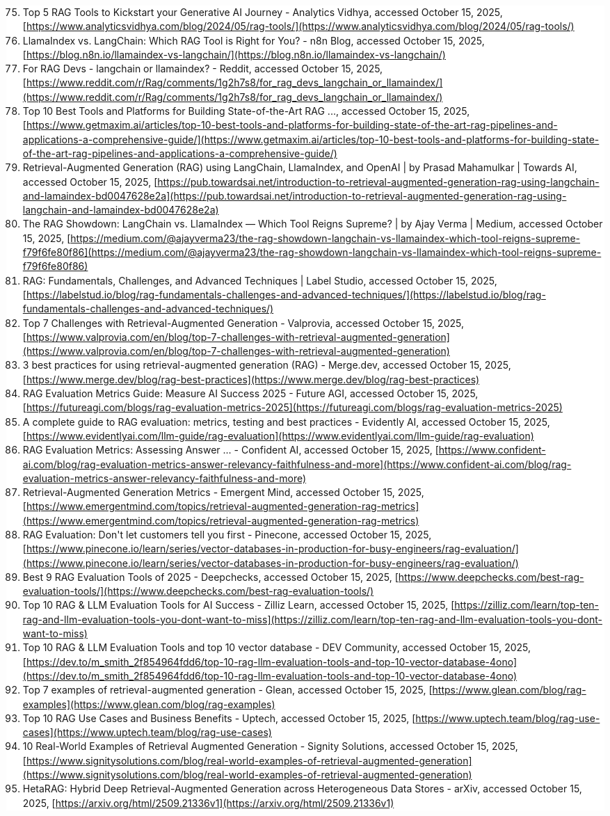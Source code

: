 75. Top 5 RAG Tools to Kickstart your Generative AI Journey - Analytics Vidhya, accessed October 15, 2025, [https://www.analyticsvidhya.com/blog/2024/05/rag-tools/](https://www.analyticsvidhya.com/blog/2024/05/rag-tools/)  
76. LlamaIndex vs. LangChain: Which RAG Tool is Right for You? - n8n Blog, accessed October 15, 2025, [https://blog.n8n.io/llamaindex-vs-langchain/](https://blog.n8n.io/llamaindex-vs-langchain/)  
77. For RAG Devs - langchain or llamaindex? - Reddit, accessed October 15, 2025, [https://www.reddit.com/r/Rag/comments/1g2h7s8/for_rag_devs_langchain_or_llamaindex/](https://www.reddit.com/r/Rag/comments/1g2h7s8/for_rag_devs_langchain_or_llamaindex/)  
78. Top 10 Best Tools and Platforms for Building State-of-the-Art RAG ..., accessed October 15, 2025, [https://www.getmaxim.ai/articles/top-10-best-tools-and-platforms-for-building-state-of-the-art-rag-pipelines-and-applications-a-comprehensive-guide/](https://www.getmaxim.ai/articles/top-10-best-tools-and-platforms-for-building-state-of-the-art-rag-pipelines-and-applications-a-comprehensive-guide/)  
79. Retrieval-Augmented Generation (RAG) using LangChain, LlamaIndex, and OpenAI | by Prasad Mahamulkar | Towards AI, accessed October 15, 2025, [https://pub.towardsai.net/introduction-to-retrieval-augmented-generation-rag-using-langchain-and-lamaindex-bd0047628e2a](https://pub.towardsai.net/introduction-to-retrieval-augmented-generation-rag-using-langchain-and-lamaindex-bd0047628e2a)  
80. The RAG Showdown: LangChain vs. LlamaIndex — Which Tool Reigns Supreme? | by Ajay Verma | Medium, accessed October 15, 2025, [https://medium.com/@ajayverma23/the-rag-showdown-langchain-vs-llamaindex-which-tool-reigns-supreme-f79f6fe80f86](https://medium.com/@ajayverma23/the-rag-showdown-langchain-vs-llamaindex-which-tool-reigns-supreme-f79f6fe80f86)  
81. RAG: Fundamentals, Challenges, and Advanced Techniques | Label Studio, accessed October 15, 2025, [https://labelstud.io/blog/rag-fundamentals-challenges-and-advanced-techniques/](https://labelstud.io/blog/rag-fundamentals-challenges-and-advanced-techniques/)  
82. Top 7 Challenges with Retrieval-Augmented Generation - Valprovia, accessed October 15, 2025, [https://www.valprovia.com/en/blog/top-7-challenges-with-retrieval-augmented-generation](https://www.valprovia.com/en/blog/top-7-challenges-with-retrieval-augmented-generation)  
83. 3 best practices for using retrieval-augmented generation (RAG) - Merge.dev, accessed October 15, 2025, [https://www.merge.dev/blog/rag-best-practices](https://www.merge.dev/blog/rag-best-practices)  
84. RAG Evaluation Metrics Guide: Measure AI Success 2025 - Future AGI, accessed October 15, 2025, [https://futureagi.com/blogs/rag-evaluation-metrics-2025](https://futureagi.com/blogs/rag-evaluation-metrics-2025)  
85. A complete guide to RAG evaluation: metrics, testing and best practices - Evidently AI, accessed October 15, 2025, [https://www.evidentlyai.com/llm-guide/rag-evaluation](https://www.evidentlyai.com/llm-guide/rag-evaluation)  
86. RAG Evaluation Metrics: Assessing Answer ... - Confident AI, accessed October 15, 2025, [https://www.confident-ai.com/blog/rag-evaluation-metrics-answer-relevancy-faithfulness-and-more](https://www.confident-ai.com/blog/rag-evaluation-metrics-answer-relevancy-faithfulness-and-more)  
87. Retrieval-Augmented Generation Metrics - Emergent Mind, accessed October 15, 2025, [https://www.emergentmind.com/topics/retrieval-augmented-generation-rag-metrics](https://www.emergentmind.com/topics/retrieval-augmented-generation-rag-metrics)  
88. RAG Evaluation: Don't let customers tell you first - Pinecone, accessed October 15, 2025, [https://www.pinecone.io/learn/series/vector-databases-in-production-for-busy-engineers/rag-evaluation/](https://www.pinecone.io/learn/series/vector-databases-in-production-for-busy-engineers/rag-evaluation/)  
89. Best 9 RAG Evaluation Tools of 2025 - Deepchecks, accessed October 15, 2025, [https://www.deepchecks.com/best-rag-evaluation-tools/](https://www.deepchecks.com/best-rag-evaluation-tools/)  
90. Top 10 RAG & LLM Evaluation Tools for AI Success - Zilliz Learn, accessed October 15, 2025, [https://zilliz.com/learn/top-ten-rag-and-llm-evaluation-tools-you-dont-want-to-miss](https://zilliz.com/learn/top-ten-rag-and-llm-evaluation-tools-you-dont-want-to-miss)  
91. Top 10 RAG & LLM Evaluation Tools and top 10 vector database - DEV Community, accessed October 15, 2025, [https://dev.to/m_smith_2f854964fdd6/top-10-rag-llm-evaluation-tools-and-top-10-vector-database-4ono](https://dev.to/m_smith_2f854964fdd6/top-10-rag-llm-evaluation-tools-and-top-10-vector-database-4ono)  
92. Top 7 examples of retrieval-augmented generation - Glean, accessed October 15, 2025, [https://www.glean.com/blog/rag-examples](https://www.glean.com/blog/rag-examples)  
93. Top 10 RAG Use Cases and Business Benefits - Uptech, accessed October 15, 2025, [https://www.uptech.team/blog/rag-use-cases](https://www.uptech.team/blog/rag-use-cases)  
94. 10 Real-World Examples of Retrieval Augmented Generation - Signity Solutions, accessed October 15, 2025, [https://www.signitysolutions.com/blog/real-world-examples-of-retrieval-augmented-generation](https://www.signitysolutions.com/blog/real-world-examples-of-retrieval-augmented-generation)  
95. HetaRAG: Hybrid Deep Retrieval-Augmented Generation across Heterogeneous Data Stores - arXiv, accessed October 15, 2025, [https://arxiv.org/html/2509.21336v1](https://arxiv.org/html/2509.21336v1)  